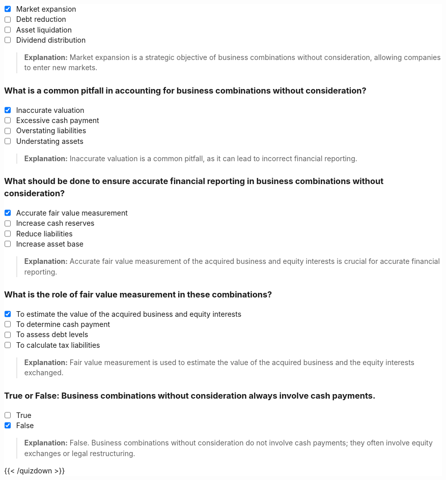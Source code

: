 - [x] Market expansion
- [ ] Debt reduction
- [ ] Asset liquidation
- [ ] Dividend distribution

> **Explanation:** Market expansion is a strategic objective of business combinations without consideration, allowing companies to enter new markets.

### What is a common pitfall in accounting for business combinations without consideration?

- [x] Inaccurate valuation
- [ ] Excessive cash payment
- [ ] Overstating liabilities
- [ ] Understating assets

> **Explanation:** Inaccurate valuation is a common pitfall, as it can lead to incorrect financial reporting.

### What should be done to ensure accurate financial reporting in business combinations without consideration?

- [x] Accurate fair value measurement
- [ ] Increase cash reserves
- [ ] Reduce liabilities
- [ ] Increase asset base

> **Explanation:** Accurate fair value measurement of the acquired business and equity interests is crucial for accurate financial reporting.

### What is the role of fair value measurement in these combinations?

- [x] To estimate the value of the acquired business and equity interests
- [ ] To determine cash payment
- [ ] To assess debt levels
- [ ] To calculate tax liabilities

> **Explanation:** Fair value measurement is used to estimate the value of the acquired business and the equity interests exchanged.

### True or False: Business combinations without consideration always involve cash payments.

- [ ] True
- [x] False

> **Explanation:** False. Business combinations without consideration do not involve cash payments; they often involve equity exchanges or legal restructuring.

{{< /quizdown >}}
